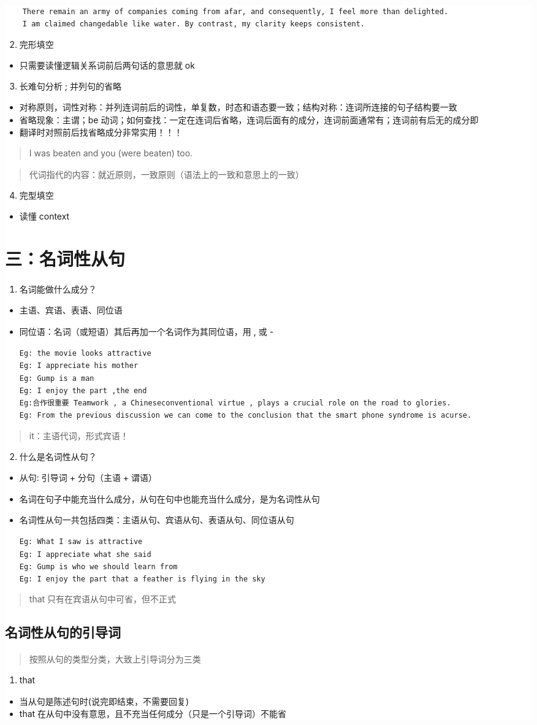         There remain an army of companies coming from afar, and consequently, I feel more than delighted.
        I am claimed changedable like water. By contrast, my clarity keeps consistent.

2. 完形填空

- 只需要读懂逻辑关系词前后两句话的意思就 ok

3. 长难句分析 ; 并列句的省略

- 对称原则，词性对称：并列连词前后的词性，单复数，时态和语态要一致；结构对称：连词所连接的句子结构要一致
- 省略现象：主谓；be 动词；如何查找：一定在连词后省略，连词后面有的成分，连词前面通常有；连词前有后无的成分即
- 翻译时对照前后找省略成分非常实用！！！

> I was beaten and you (were beaten) too.

> 代词指代的内容：就近原则，一致原则（语法上的一致和意思上的一致）

4. 完型填空

- 读懂 context
# 三：名词性从句

1. 名词能做什么成分？

- 主语、宾语、表语、同位语
- 同位语：名词（或短语）其后再加一个名词作为其同位语，用 , 或 -

      Eg: the movie looks attractive
      Eg: I appreciate his mother
      Eg: Gump is a man
      Eg: I enjoy the part ,the end
      Eg:合作很重要 Teamwork , a Chineseconventional virtue , plays a crucial role on the road to glories.
      Eg: From the previous discussion we can come to the conclusion that the smart phone syndrome is acurse.

> it：主语代词，形式宾语！

2.  什么是名词性从句？

- 从句: 引导词 + 分句（主语 + 谓语）
- 名词在句子中能充当什么成分，从句在句中也能充当什么成分，是为名词性从句
- 名词性从句一共包括四类：主语从句、宾语从句、表语从句、同位语从句

      Eg: What I saw is attractive
      Eg: I appreciate what she said
      Eg: Gump is who we should learn from
      Eg: I enjoy the part that a feather is flying in the sky

> that 只有在宾语从句中可省，但不正式

## 名词性从句的引导词

> 按照从句的类型分类，大致上引导词分为三类

1. that

- 当从句是陈述句时(说完即结束，不需要回复)
- that 在从句中没有意思，且不充当任何成分（只是一个引导词）不能省

